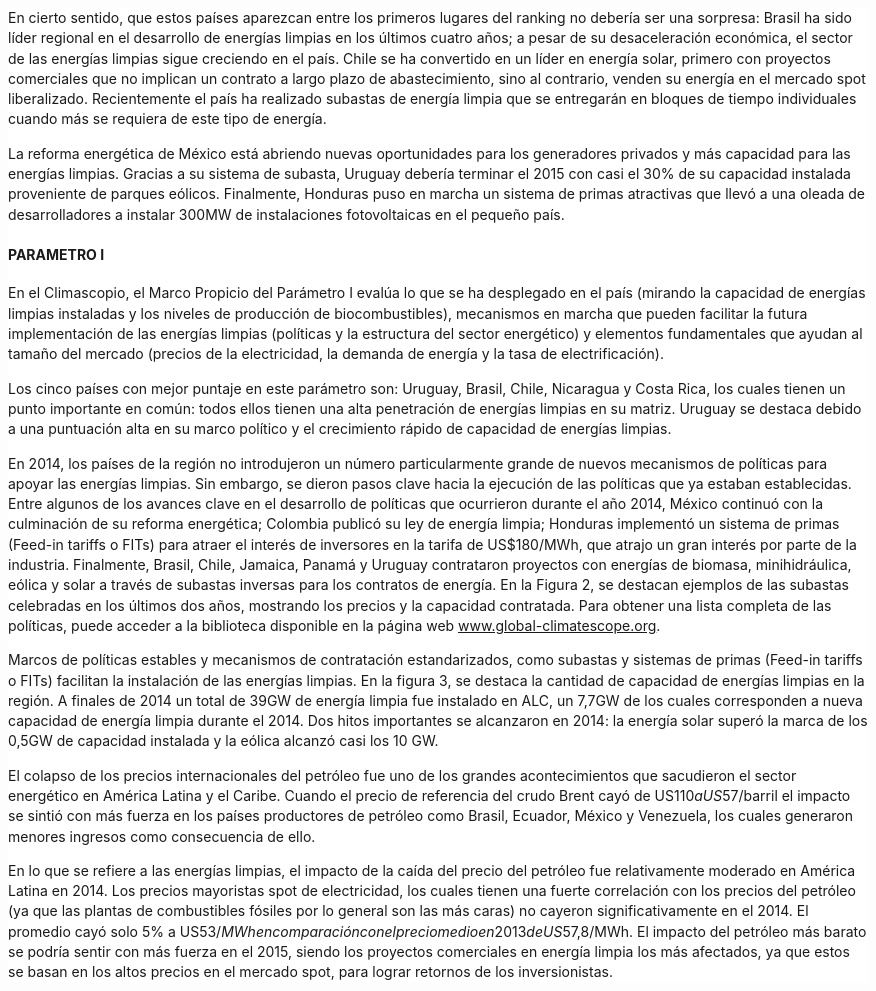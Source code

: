En cierto sentido, que estos países aparezcan entre los primeros lugares del ranking no debería ser una sorpresa: Brasil ha sido líder regional en el desarrollo de energías limpias en los últimos cuatro años; a pesar de su desaceleración económica, el sector de las energías limpias sigue creciendo en el país. Chile se ha convertido en un líder en energía solar, primero con proyectos comerciales que no implican un contrato a largo plazo de abastecimiento, sino al contrario, venden su energía en el mercado spot liberalizado.  Recientemente el país ha realizado subastas de energía limpia que se entregarán en bloques de tiempo individuales cuando más se requiera de este tipo de energía.

La reforma energética de México está abriendo nuevas oportunidades para los generadores privados y más capacidad para las energías limpias. Gracias a su sistema de subasta, Uruguay debería terminar el 2015 con casi el 30% de su capacidad instalada proveniente de parques eólicos. Finalmente, Honduras puso en marcha un sistema de primas atractivas que llevó a una oleada de desarrolladores a instalar 300MW de instalaciones fotovoltaicas en el pequeño país.

#### PARAMETRO I

En el Climascopio, el Marco Propicio del Parámetro I evalúa lo que se ha desplegado en el país (mirando la capacidad de energías limpias instaladas y los niveles de producción de biocombustibles), mecanismos en marcha que pueden facilitar la futura implementación de las energías limpias (políticas y la estructura del sector energético) y elementos fundamentales que ayudan al tamaño del mercado (precios de la electricidad, la demanda de energía y la tasa de electrificación).

Los cinco países con mejor puntaje en este parámetro son: Uruguay, Brasil, Chile, Nicaragua y Costa Rica, los cuales tienen un punto importante en común: todos ellos tienen una alta penetración de energías limpias en su matriz. Uruguay se destaca debido a una puntuación alta en su marco político y el crecimiento rápido de capacidad de energías limpias.

En 2014, los países de la región no introdujeron un número particularmente grande de nuevos mecanismos de políticas para apoyar las energías limpias. Sin embargo,  se dieron pasos clave hacia la ejecución de las políticas que ya estaban establecidas. Entre algunos de los avances clave en el desarrollo de políticas que ocurrieron durante el año 2014, México continuó con la culminación de su reforma energética; Colombia publicó su ley de energía limpia; Honduras implementó un sistema de primas (Feed-in tariffs o FITs) para atraer el interés de inversores en la tarifa de US$180/MWh, que atrajo un gran interés por parte de la industria. Finalmente, Brasil, Chile, Jamaica, Panamá y  Uruguay contrataron proyectos con energías de biomasa, minihidráulica, eólica y solar a través de subastas inversas para los contratos de energía. En la Figura 2, se destacan ejemplos de las subastas celebradas en los últimos dos años, mostrando los precios y la capacidad contratada. Para obtener una lista completa de las políticas, puede acceder a la biblioteca disponible en la página web www.global-climatescope.org.

Marcos de políticas estables y mecanismos de contratación estandarizados, como subastas y sistemas de primas (Feed-in tariffs o FITs) facilitan la instalación de las energías limpias. En la figura 3, se destaca la cantidad de capacidad de energías limpias en la región. A finales de 2014 un total de 39GW de energía limpia fue instalado en ALC, un 7,7GW de los cuales corresponden a nueva capacidad de energía limpia durante el 2014. Dos hitos importantes se alcanzaron en 2014: la energía solar superó la marca de los 0,5GW de capacidad instalada y la eólica alcanzó casi los 10 GW. 

El colapso de los precios internacionales del petróleo fue uno de los grandes acontecimientos que sacudieron el sector energético en América Latina y el Caribe. Cuando el precio de referencia del crudo Brent cayó de US$110 a US$57/barril el impacto se sintió con más fuerza en los países productores de petróleo como Brasil, Ecuador, México y Venezuela, los cuales generaron menores ingresos como consecuencia de ello.

En lo que se refiere a las energías limpias, el impacto de la caída del precio del petróleo fue relativamente moderado en América Latina en 2014. Los precios mayoristas spot de electricidad,  los cuales tienen una fuerte correlación con los precios del petróleo (ya que las plantas de combustibles fósiles por lo general son las más caras) no cayeron significativamente en el 2014. El promedio cayó solo 5% a US$53/MWh  en comparación con el precio medio en 2013 de US$57,8/MWh. El impacto del petróleo más barato se podría sentir con más fuerza en el 2015, siendo los proyectos comerciales en energía limpia los más afectados, ya que estos se basan en los altos precios en el mercado spot, para lograr retornos de los inversionistas.
